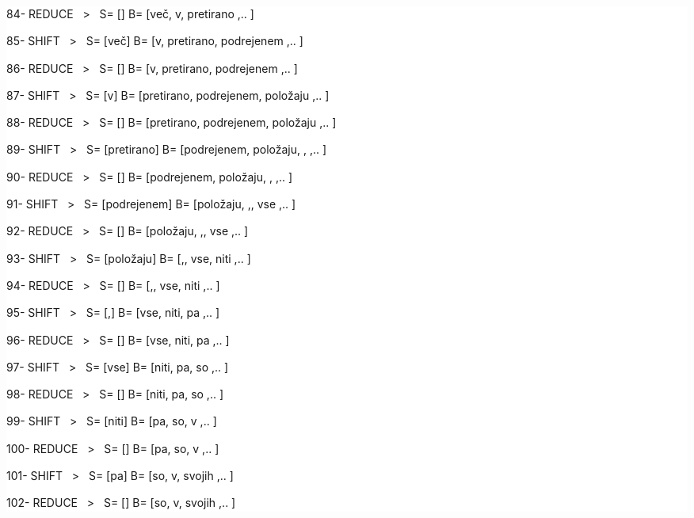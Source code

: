 
84- REDUCE&nbsp;&nbsp;&nbsp;>&nbsp;&nbsp;&nbsp;S= []   B= [več, v, pretirano ,.. ]



85- SHIFT&nbsp;&nbsp;&nbsp;>&nbsp;&nbsp;&nbsp;S= [več]   B= [v, pretirano, podrejenem ,.. ]



86- REDUCE&nbsp;&nbsp;&nbsp;>&nbsp;&nbsp;&nbsp;S= []   B= [v, pretirano, podrejenem ,.. ]



87- SHIFT&nbsp;&nbsp;&nbsp;>&nbsp;&nbsp;&nbsp;S= [v]   B= [pretirano, podrejenem, položaju ,.. ]



88- REDUCE&nbsp;&nbsp;&nbsp;>&nbsp;&nbsp;&nbsp;S= []   B= [pretirano, podrejenem, položaju ,.. ]



89- SHIFT&nbsp;&nbsp;&nbsp;>&nbsp;&nbsp;&nbsp;S= [pretirano]   B= [podrejenem, položaju, , ,.. ]



90- REDUCE&nbsp;&nbsp;&nbsp;>&nbsp;&nbsp;&nbsp;S= []   B= [podrejenem, položaju, , ,.. ]



91- SHIFT&nbsp;&nbsp;&nbsp;>&nbsp;&nbsp;&nbsp;S= [podrejenem]   B= [položaju, ,, vse ,.. ]



92- REDUCE&nbsp;&nbsp;&nbsp;>&nbsp;&nbsp;&nbsp;S= []   B= [položaju, ,, vse ,.. ]



93- SHIFT&nbsp;&nbsp;&nbsp;>&nbsp;&nbsp;&nbsp;S= [položaju]   B= [,, vse, niti ,.. ]



94- REDUCE&nbsp;&nbsp;&nbsp;>&nbsp;&nbsp;&nbsp;S= []   B= [,, vse, niti ,.. ]



95- SHIFT&nbsp;&nbsp;&nbsp;>&nbsp;&nbsp;&nbsp;S= [,]   B= [vse, niti, pa ,.. ]



96- REDUCE&nbsp;&nbsp;&nbsp;>&nbsp;&nbsp;&nbsp;S= []   B= [vse, niti, pa ,.. ]



97- SHIFT&nbsp;&nbsp;&nbsp;>&nbsp;&nbsp;&nbsp;S= [vse]   B= [niti, pa, so ,.. ]



98- REDUCE&nbsp;&nbsp;&nbsp;>&nbsp;&nbsp;&nbsp;S= []   B= [niti, pa, so ,.. ]



99- SHIFT&nbsp;&nbsp;&nbsp;>&nbsp;&nbsp;&nbsp;S= [niti]   B= [pa, so, v ,.. ]



100- REDUCE&nbsp;&nbsp;&nbsp;>&nbsp;&nbsp;&nbsp;S= []   B= [pa, so, v ,.. ]



101- SHIFT&nbsp;&nbsp;&nbsp;>&nbsp;&nbsp;&nbsp;S= [pa]   B= [so, v, svojih ,.. ]



102- REDUCE&nbsp;&nbsp;&nbsp;>&nbsp;&nbsp;&nbsp;S= []   B= [so, v, svojih ,.. ]


